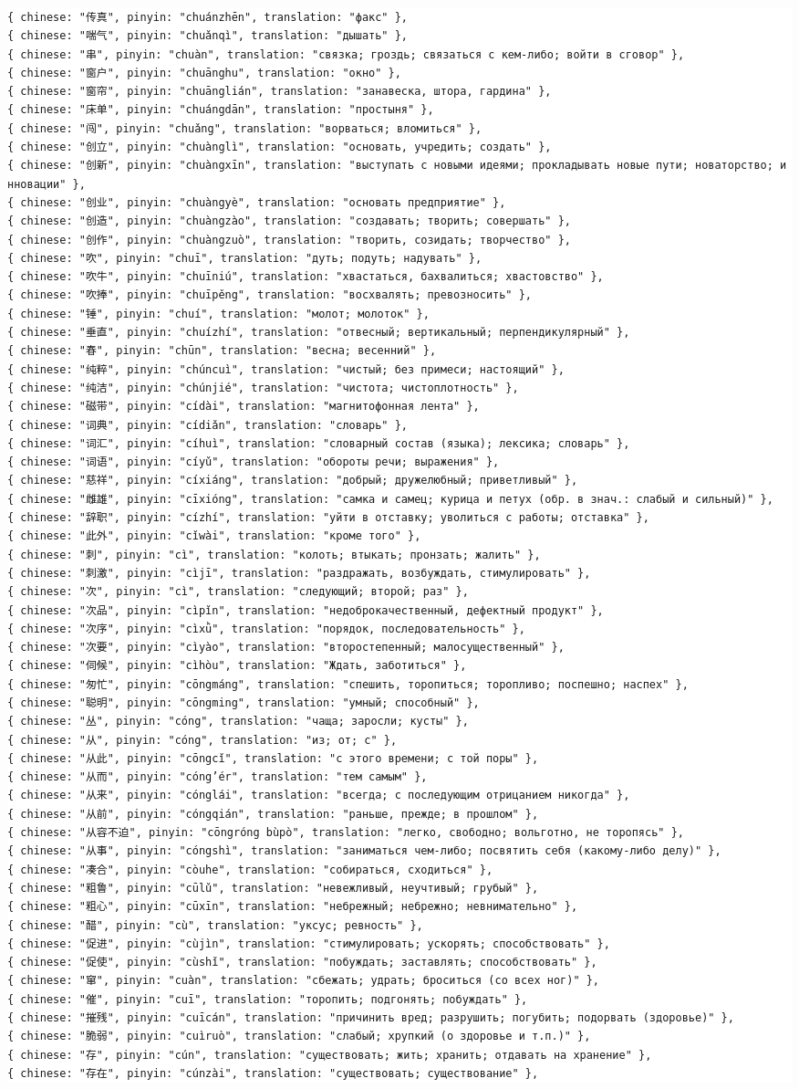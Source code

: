     { chinese: "传真", pinyin: "chuánzhēn", translation: "факс" },
    { chinese: "喘气", pinyin: "chuǎnqì", translation: "дышать" },
    { chinese: "串", pinyin: "chuàn", translation: "связка; гроздь; связаться с кем-либо; войти в сговор" },
    { chinese: "窗户", pinyin: "chuānghu", translation: "окно" },
    { chinese: "窗帘", pinyin: "chuānglián", translation: "занавеска, штора, гардина" },
    { chinese: "床单", pinyin: "chuángdān", translation: "простыня" },
    { chinese: "闯", pinyin: "chuǎng", translation: "ворваться; вломиться" },
    { chinese: "创立", pinyin: "chuànglì", translation: "основать, учредить; создать" },
    { chinese: "创新", pinyin: "chuàngxīn", translation: "выступать с новыми идеями; прокладывать новые пути; новаторство; инновации" },
    { chinese: "创业", pinyin: "chuàngyè", translation: "основать предприятие" },
    { chinese: "创造", pinyin: "chuàngzào", translation: "создавать; творить; совершать" },
    { chinese: "创作", pinyin: "chuàngzuò", translation: "творить, созидать; творчество" },
    { chinese: "吹", pinyin: "chuī", translation: "дуть; подуть; надувать" },
    { chinese: "吹牛", pinyin: "chuīniú", translation: "хвастаться, бахвалиться; хвастовство" },
    { chinese: "吹捧", pinyin: "chuīpěng", translation: "восхвалять; превозносить" },
    { chinese: "锤", pinyin: "chuí", translation: "молот; молоток" },
    { chinese: "垂直", pinyin: "chuízhí", translation: "отвесный; вертикальный; перпендикулярный" },
    { chinese: "春", pinyin: "chūn", translation: "весна; весенний" },
    { chinese: "纯粹", pinyin: "chúncuì", translation: "чистый; без примеси; настоящий" },
    { chinese: "纯洁", pinyin: "chúnjié", translation: "чистота; чистоплотность" },
    { chinese: "磁带", pinyin: "cídài", translation: "магнитофонная лента" },
    { chinese: "词典", pinyin: "cídiǎn", translation: "словарь" },
    { chinese: "词汇", pinyin: "cíhuì", translation: "словарный состав (языка); лексика; словарь" },
    { chinese: "词语", pinyin: "cíyǔ", translation: "обороты речи; выражения" },
    { chinese: "慈祥", pinyin: "cíxiáng", translation: "добрый; дружелюбный; приветливый" },
    { chinese: "雌雄", pinyin: "cīxióng", translation: "самка и самец; курица и петух (обр. в знач.: слабый и сильный)" },
    { chinese: "辞职", pinyin: "cízhí", translation: "уйти в отставку; уволиться с работы; отставка" },
    { chinese: "此外", pinyin: "cǐwài", translation: "кроме того" },
    { chinese: "刺", pinyin: "cì", translation: "колоть; втыкать; пронзать; жалить" },
    { chinese: "刺激", pinyin: "cìjī", translation: "раздражать, возбуждать, стимулировать" },
    { chinese: "次", pinyin: "cì", translation: "следующий; второй; раз" },
    { chinese: "次品", pinyin: "cìpǐn", translation: "недоброкачественный, дефектный продукт" },
    { chinese: "次序", pinyin: "cìxǜ", translation: "порядок, последовательность" },
    { chinese: "次要", pinyin: "cìyào", translation: "второстепенный; малосущественный" },
    { chinese: "伺候", pinyin: "cìhòu", translation: "Ждать, заботиться" },
    { chinese: "匆忙", pinyin: "cōngmáng", translation: "спешить, торопиться; торопливо; поспешно; наспех" },
    { chinese: "聪明", pinyin: "cōngming", translation: "умный; способный" },
    { chinese: "丛", pinyin: "cóng", translation: "чаща; заросли; кусты" },
    { chinese: "从", pinyin: "cóng", translation: "из; от; с" },
    { chinese: "从此", pinyin: "cōngcǐ", translation: "с этого времени; с той поры" },
    { chinese: "从而", pinyin: "cóng’ér", translation: "тем самым" },
    { chinese: "从来", pinyin: "cónglái", translation: "всегда; с последующим отрицанием никогда" },
    { chinese: "从前", pinyin: "cóngqián", translation: "раньше, прежде; в прошлом" },
    { chinese: "从容不迫", pinyin: "cōngróng bùpò", translation: "легко, свободно; вольготно, не торопясь" },
    { chinese: "从事", pinyin: "cóngshì", translation: "заниматься чем-либо; посвятить себя (какому-либо делу)" },
    { chinese: "凑合", pinyin: "còuhe", translation: "собираться, сходиться" },
    { chinese: "粗鲁", pinyin: "cūlǔ", translation: "невежливый, неучтивый; грубый" },
    { chinese: "粗心", pinyin: "cūxīn", translation: "небрежный; небрежно; невнимательно" },
    { chinese: "醋", pinyin: "cù", translation: "уксус; ревность" },
    { chinese: "促进", pinyin: "cùjìn", translation: "стимулировать; ускорять; способствовать" },
    { chinese: "促使", pinyin: "cùshǐ", translation: "побуждать; заставлять; способствовать" },
    { chinese: "窜", pinyin: "cuàn", translation: "сбежать; удрать; броситься (со всех ног)" },
    { chinese: "催", pinyin: "cuī", translation: "торопить; подгонять; побуждать" },
    { chinese: "摧残", pinyin: "cuīcán", translation: "причинить вред; разрушить; погубить; подорвать (здоровье)" },
    { chinese: "脆弱", pinyin: "cuìruò", translation: "слабый; хрупкий (о здоровье и т.п.)" },
    { chinese: "存", pinyin: "cún", translation: "существовать; жить; хранить; отдавать на хранение" },
    { chinese: "存在", pinyin: "cúnzài", translation: "существовать; существование" },